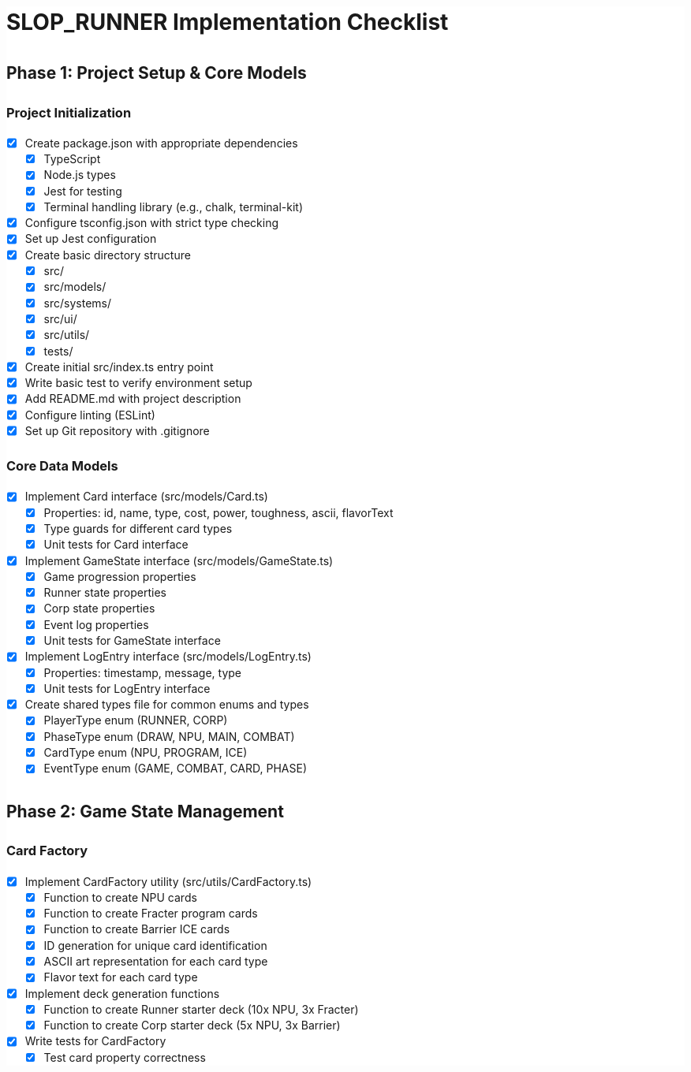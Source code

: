 # SLOP_RUNNER Implementation Checklist

## Phase 1: Project Setup & Core Models

### Project Initialization
- [x] Create package.json with appropriate dependencies
  - [x] TypeScript
  - [x] Node.js types
  - [x] Jest for testing
  - [x] Terminal handling library (e.g., chalk, terminal-kit)
- [x] Configure tsconfig.json with strict type checking
- [x] Set up Jest configuration
- [x] Create basic directory structure
  - [x] src/
  - [x] src/models/
  - [x] src/systems/
  - [x] src/ui/
  - [x] src/utils/
  - [x] tests/
- [x] Create initial src/index.ts entry point
- [x] Write basic test to verify environment setup
- [x] Add README.md with project description
- [x] Configure linting (ESLint)
- [x] Set up Git repository with .gitignore

### Core Data Models
- [x] Implement Card interface (src/models/Card.ts)
  - [x] Properties: id, name, type, cost, power, toughness, ascii, flavorText
  - [x] Type guards for different card types
  - [x] Unit tests for Card interface
- [x] Implement GameState interface (src/models/GameState.ts)
  - [x] Game progression properties
  - [x] Runner state properties
  - [x] Corp state properties
  - [x] Event log properties
  - [x] Unit tests for GameState interface
- [x] Implement LogEntry interface (src/models/LogEntry.ts)
  - [x] Properties: timestamp, message, type
  - [x] Unit tests for LogEntry interface
- [x] Create shared types file for common enums and types
  - [x] PlayerType enum (RUNNER, CORP)
  - [x] PhaseType enum (DRAW, NPU, MAIN, COMBAT)
  - [x] CardType enum (NPU, PROGRAM, ICE)
  - [x] EventType enum (GAME, COMBAT, CARD, PHASE)

## Phase 2: Game State Management

### Card Factory
- [x] Implement CardFactory utility (src/utils/CardFactory.ts)
  - [x] Function to create NPU cards
  - [x] Function to create Fracter program cards
  - [x] Function to create Barrier ICE cards
  - [x] ID generation for unique card identification
  - [x] ASCII art representation for each card type
  - [x] Flavor text for each card type
- [x] Implement deck generation functions
  - [x] Function to create Runner starter deck (10x NPU, 3x Fracter)
  - [x] Function to create Corp starter deck (5x NPU, 3x Barrier)
- [x] Write tests for CardFactory
  - [x] Test card property correctness